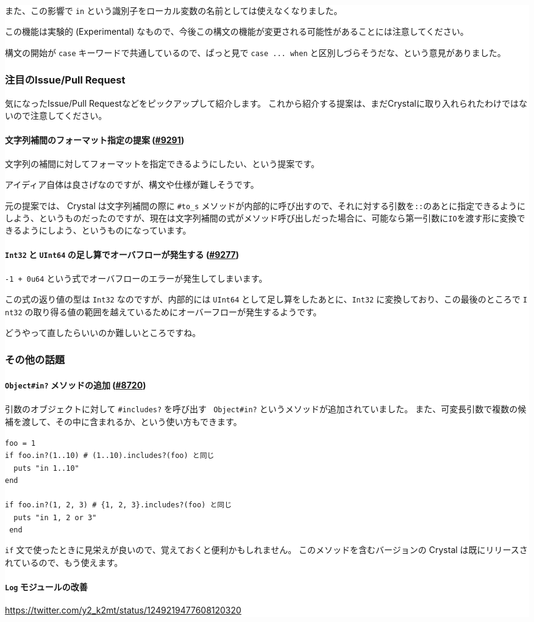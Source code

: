 また、この影響で `in` という識別子をローカル変数の名前としては使えなくなりました。

この機能は実験的 (Experimental) なもので、今後この構文の機能が変更される可能性があることには注意してください。

構文の開始が `case` キーワードで共通しているので、ぱっと見で `case ... when` と区別しづらそうだな、という意見がありました。

### 注目のIssue/Pull Request

気になったIssue/Pull Requestなどをピックアップして紹介します。
これから紹介する提案は、まだCrystalに取り入れられたわけではないので注意してください。

#### 文字列補間のフォーマット指定の提案 ([#9291](https://github.com/crystal-lang/crystal/issues/9291))

文字列の補間に対してフォーマットを指定できるようにしたい、という提案です。

アイディア自体は良さげなのですが、構文や仕様が難しそうです。

元の提案では、 Crystal は文字列補間の際に `#to_s` メソッドが内部的に呼び出すので、それに対する引数を`::`のあとに指定できるようにしよう、というものだったのですが、現在は文字列補間の式がメソッド呼び出しだった場合に、可能なら第一引数に`IO`を渡す形に変換できるようにしよう、というものになっています。

#### `Int32` と `UInt64` の足し算でオーバフローが発生する ([#9277](https://github.com/crystal-lang/crystal/issues/9277))

`-1 + 0u64` という式でオーバフローのエラーが発生してしまいます。

この式の返り値の型は `Int32` なのですが、内部的には `UInt64` として足し算をしたあとに、`Int32` に変換しており、この最後のところで `Int32` の取り得る値の範囲を越えているためにオーバーフローが発生するようです。

どうやって直したらいいのか難しいところですね。

### その他の話題

#### `Object#in?` メソッドの追加 ([#8720](https://github.com/crystal-lang/crystal/pull/8720))

引数のオブジェクトに対して `#includes?` を呼び出す ` Object#in?` というメソッドが追加されていました。
また、可変長引数で複数の候補を渡して、その中に含まれるか、という使い方もできます。

```crystal
foo = 1
if foo.in?(1..10) # (1..10).includes?(foo) と同じ
  puts "in 1..10"
end

if foo.in?(1, 2, 3) # {1, 2, 3}.includes?(foo) と同じ
  puts "in 1, 2 or 3"
 end
```

`if` 文で使ったときに見栄えが良いので、覚えておくと便利かもしれません。
このメソッドを含むバージョンの Crystal は既にリリースされているので、もう使えます。

#### `Log` モジュールの改善

<https://twitter.com/y2_k2mt/status/1249219477608120320>

